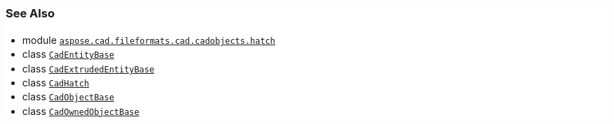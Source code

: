 

### See Also
* module [`aspose.cad.fileformats.cad.cadobjects.hatch`](..)
* class [`CadEntityBase`](/cad/python-net/aspose.cad.fileformats.cad.cadobjects/cadentitybase)
* class [`CadExtrudedEntityBase`](/cad/python-net/aspose.cad.fileformats.cad.cadobjects/cadextrudedentitybase)
* class [`CadHatch`](/cad/python-net/aspose.cad.fileformats.cad.cadobjects.hatch/cadhatch)
* class [`CadObjectBase`](/cad/python-net/aspose.cad.fileformats.cad.cadobjects/cadobjectbase)
* class [`CadOwnedObjectBase`](/cad/python-net/aspose.cad.fileformats.cad.cadobjects/cadownedobjectbase)
